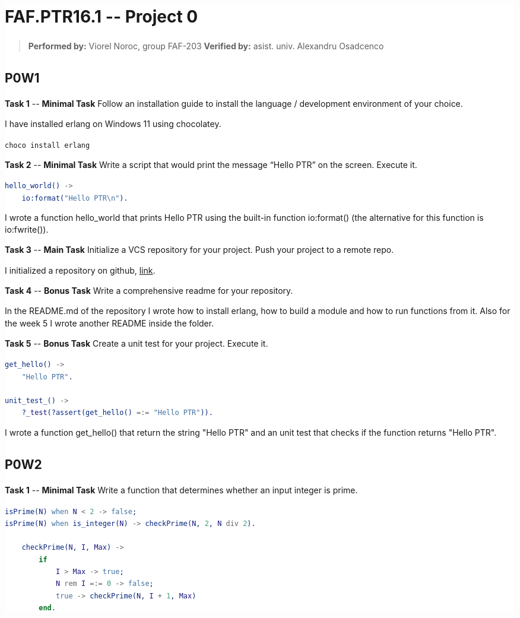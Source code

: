 # FAF.PTR16.1 -- Project 0

> **Performed by:** Viorel Noroc, group FAF-203
> **Verified by:** asist. univ. Alexandru Osadcenco

## P0W1

**Task 1** -- **Minimal Task** Follow an installation guide to install the language / development environment of your choice.

I have installed erlang on Windows 11 using chocolatey.

``` ps
choco install erlang
```

**Task 2** -- **Minimal Task** Write a script that would print the message “Hello PTR” on the screen.
Execute it.

```erlang
hello_world() ->
    io:format("Hello PTR\n").
```

I wrote a function hello_world that prints Hello PTR using the built-in function io:format() (the alternative for this function is io:fwrite()).

**Task 3** -- **Main Task** Initialize a VCS repository for your project. Push your project to a remote repo.

I initialized a repository on github, [link](https://github.com/darkcat013/ptr-lab1).

**Task 4** -- **Bonus Task** Write a comprehensive readme for your repository.

In the README.md of the repository I wrote how to install erlang, how to build a module and how to run functions from it. Also for the week 5 I wrote another README inside the folder.

**Task 5** -- **Bonus Task** Create a unit test for your project. Execute it.

```erlang
get_hello() ->
    "Hello PTR".

unit_test_() -> 
    ?_test(?assert(get_hello() =:= "Hello PTR")).
```

I wrote a function get_hello() that return the string "Hello PTR" and an unit test that checks if the function returns "Hello PTR".

## P0W2

**Task 1** -- **Minimal Task** Write a function that determines whether an input integer is prime.

```erlang
isPrime(N) when N < 2 -> false;
isPrime(N) when is_integer(N) -> checkPrime(N, 2, N div 2).

    checkPrime(N, I, Max) ->
        if
            I > Max -> true;
            N rem I =:= 0 -> false;
            true -> checkPrime(N, I + 1, Max)
        end.
```
